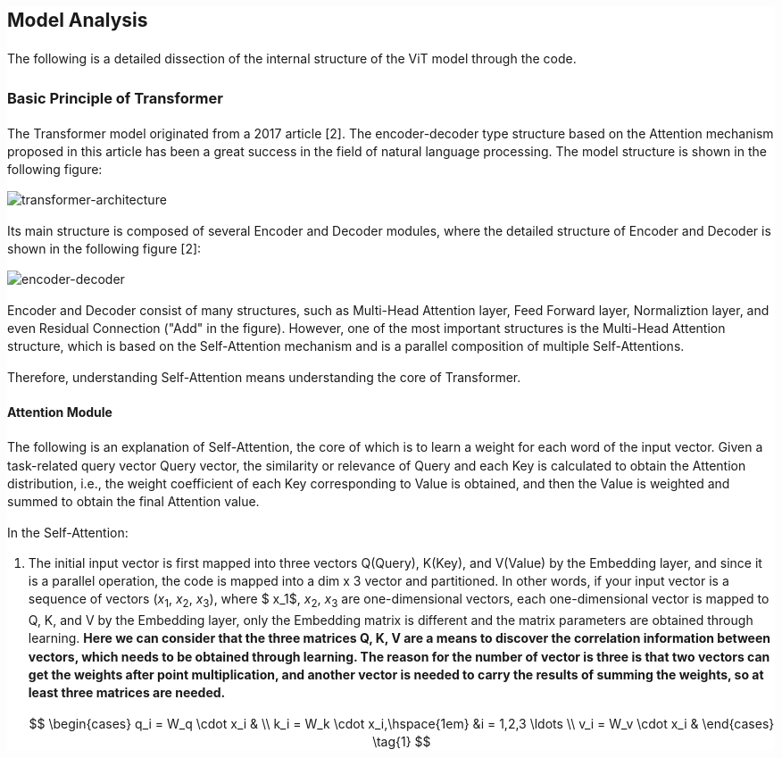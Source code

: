 ## Model Analysis

The following is a detailed dissection of the internal structure of the ViT model through the code.

### Basic Principle of Transformer

The Transformer model originated from a 2017 article [2]. The encoder-decoder type structure based on the Attention mechanism proposed in this article has been a great success in the field of natural language processing. The model structure is shown in the following figure:

![transformer-architecture](https://mindspore-website.obs.cn-north-4.myhuaweicloud.com/website-images/r2.0/tutorials/application/source_zh_cn/cv/images/transformer_architecture.png)

Its main structure is composed of several Encoder and Decoder modules, where the detailed structure of Encoder and Decoder is shown in the following figure [2]:

![encoder-decoder](https://mindspore-website.obs.cn-north-4.myhuaweicloud.com/website-images/r2.0/tutorials/application/source_zh_cn/cv/images/encoder_decoder.png)

Encoder and Decoder consist of many structures, such as Multi-Head Attention layer, Feed Forward layer, Normaliztion layer, and even Residual Connection ("Add" in the figure). However, one of the most important structures is the Multi-Head Attention structure, which is based on the Self-Attention mechanism and is a parallel composition of multiple Self-Attentions.

Therefore, understanding Self-Attention means understanding the core of Transformer.

#### Attention Module

The following is an explanation of Self-Attention, the core of which is to learn a weight for each word of the input vector. Given a task-related query vector Query vector, the similarity or relevance of Query and each Key is calculated to obtain the Attention distribution, i.e., the weight coefficient of each Key corresponding to Value is obtained, and then the Value is weighted and summed to obtain the final Attention value.

In the Self-Attention:

1. The initial input vector is first mapped into three vectors Q(Query), K(Key), and V(Value) by the Embedding layer, and since it is a parallel operation, the code is mapped into a dim x 3 vector and partitioned. In other words, if your input vector is a sequence of vectors ($x_1$, $x_2$, $x_3$), where $ x_1$, $x_2$, $x_3$ are one-dimensional vectors, each one-dimensional vector is mapped to Q, K, and V by the Embedding layer, only the Embedding matrix is different and the matrix parameters are obtained through learning. **Here we can consider that the three matrices Q, K, V are a means to discover the correlation information between vectors, which needs to be obtained through learning. The reason for the number of vector is three is that two vectors can get the weights after point multiplication, and another vector is needed to carry the results of summing the weights, so at least three matrices are needed.**

    $$
    \begin{cases}
    q_i = W_q \cdot x_i & \\
    k_i = W_k \cdot x_i,\hspace{1em} &i = 1,2,3 \ldots \\
    v_i = W_v \cdot x_i &
    \end{cases}
    \tag{1}
    $$
